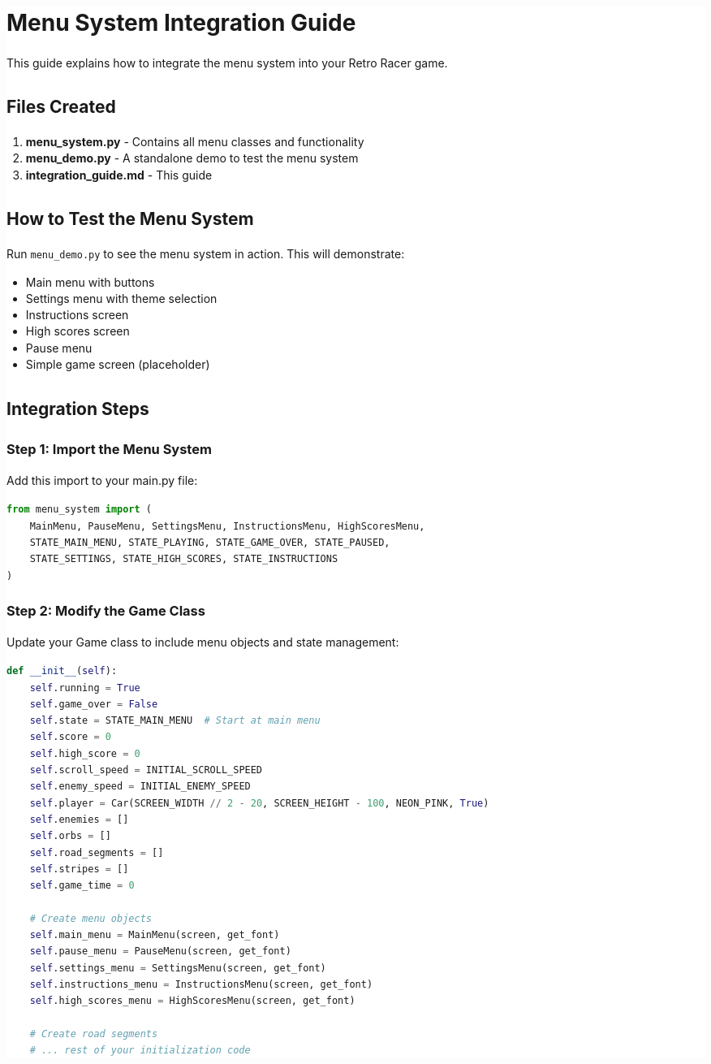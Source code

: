 # Menu System Integration Guide

This guide explains how to integrate the menu system into your Retro Racer game.

## Files Created

1. **menu_system.py** - Contains all menu classes and functionality
2. **menu_demo.py** - A standalone demo to test the menu system
3. **integration_guide.md** - This guide

## How to Test the Menu System

Run `menu_demo.py` to see the menu system in action. This will demonstrate:
- Main menu with buttons
- Settings menu with theme selection
- Instructions screen
- High scores screen
- Pause menu
- Simple game screen (placeholder)

## Integration Steps

### Step 1: Import the Menu System

Add this import to your main.py file:

```python
from menu_system import (
    MainMenu, PauseMenu, SettingsMenu, InstructionsMenu, HighScoresMenu,
    STATE_MAIN_MENU, STATE_PLAYING, STATE_GAME_OVER, STATE_PAUSED, 
    STATE_SETTINGS, STATE_HIGH_SCORES, STATE_INSTRUCTIONS
)
```

### Step 2: Modify the Game Class

Update your Game class to include menu objects and state management:

```python
def __init__(self):
    self.running = True
    self.game_over = False
    self.state = STATE_MAIN_MENU  # Start at main menu
    self.score = 0
    self.high_score = 0
    self.scroll_speed = INITIAL_SCROLL_SPEED
    self.enemy_speed = INITIAL_ENEMY_SPEED
    self.player = Car(SCREEN_WIDTH // 2 - 20, SCREEN_HEIGHT - 100, NEON_PINK, True)
    self.enemies = []
    self.orbs = []
    self.road_segments = []
    self.stripes = []
    self.game_time = 0
    
    # Create menu objects
    self.main_menu = MainMenu(screen, get_font)
    self.pause_menu = PauseMenu(screen, get_font)
    self.settings_menu = SettingsMenu(screen, get_font)
    self.instructions_menu = InstructionsMenu(screen, get_font)
    self.high_scores_menu = HighScoresMenu(screen, get_font)
    
    # Create road segments
    # ... rest of your initialization code
```